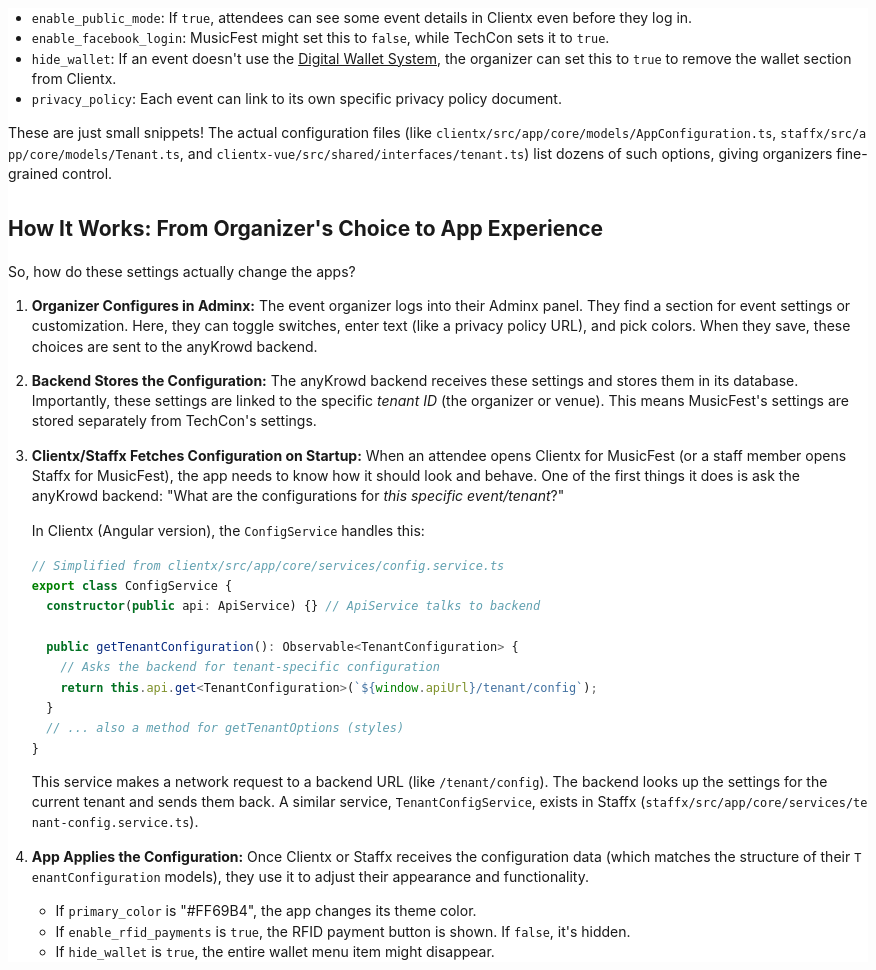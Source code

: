*   `enable_public_mode`: If `true`, attendees can see some event details in Clientx even before they log in.
*   `enable_facebook_login`: MusicFest might set this to `false`, while TechCon sets it to `true`.
*   `hide_wallet`: If an event doesn't use the [Digital Wallet System](04_digital_wallet_system_.md), the organizer can set this to `true` to remove the wallet section from Clientx.
*   `privacy_policy`: Each event can link to its own specific privacy policy document.

These are just small snippets! The actual configuration files (like `clientx/src/app/core/models/AppConfiguration.ts`, `staffx/src/app/core/models/Tenant.ts`, and `clientx-vue/src/shared/interfaces/tenant.ts`) list dozens of such options, giving organizers fine-grained control.

## How It Works: From Organizer's Choice to App Experience

So, how do these settings actually change the apps?

1.  **Organizer Configures in Adminx:**
    The event organizer logs into their Adminx panel. They find a section for event settings or customization. Here, they can toggle switches, enter text (like a privacy policy URL), and pick colors. When they save, these choices are sent to the anyKrowd backend.

2.  **Backend Stores the Configuration:**
    The anyKrowd backend receives these settings and stores them in its database. Importantly, these settings are linked to the specific *tenant ID* (the organizer or venue). This means MusicFest's settings are stored separately from TechCon's settings.

3.  **Clientx/Staffx Fetches Configuration on Startup:**
    When an attendee opens Clientx for MusicFest (or a staff member opens Staffx for MusicFest), the app needs to know how it should look and behave. One of the first things it does is ask the anyKrowd backend: "What are the configurations for *this specific event/tenant*?"

    In Clientx (Angular version), the `ConfigService` handles this:
    ```typescript
    // Simplified from clientx/src/app/core/services/config.service.ts
    export class ConfigService {
      constructor(public api: ApiService) {} // ApiService talks to backend

      public getTenantConfiguration(): Observable<TenantConfiguration> {
        // Asks the backend for tenant-specific configuration
        return this.api.get<TenantConfiguration>(`${window.apiUrl}/tenant/config`);
      }
      // ... also a method for getTenantOptions (styles)
    }
    ```
    This service makes a network request to a backend URL (like `/tenant/config`). The backend looks up the settings for the current tenant and sends them back. A similar service, `TenantConfigService`, exists in Staffx (`staffx/src/app/core/services/tenant-config.service.ts`).

4.  **App Applies the Configuration:**
    Once Clientx or Staffx receives the configuration data (which matches the structure of their `TenantConfiguration` models), they use it to adjust their appearance and functionality.
    *   If `primary_color` is "#FF69B4", the app changes its theme color.
    *   If `enable_rfid_payments` is `true`, the RFID payment button is shown. If `false`, it's hidden.
    *   If `hide_wallet` is `true`, the entire wallet menu item might disappear.
